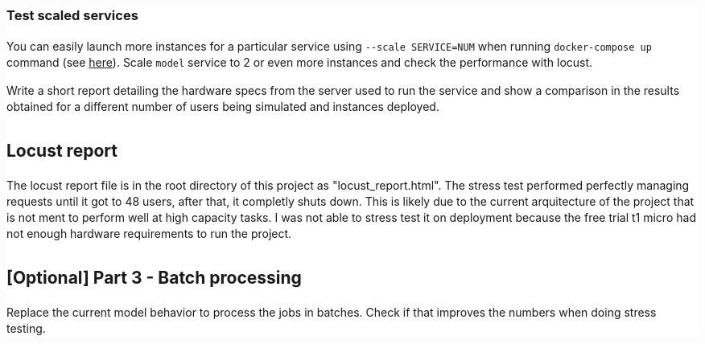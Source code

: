 ### Test scaled services

You can easily launch more instances for a particular service using `--scale SERVICE=NUM` when running `docker-compose up` command (see [here](https://docs.docker.com/compose/reference/up/)). Scale `model` service to 2 or even more instances and check the performance with locust.

Write a short report detailing the hardware specs from the server used to run the service and show a comparison in the results obtained for a different number of users being simulated and instances deployed.

## Locust report 
The locust report file is in the root directory of this project as "locust_report.html". 
The stress test performed perfectly managing requests until it got to 48 users, after that, it completly shuts down. 
This is likely due to the current arquitecture of the project that is not ment to perform well at high capacity tasks.
I was not able to stress test it on deployment because the free trial t1 micro had not enough hardware requirements to run the project.


## [Optional] Part 3 - Batch processing

Replace the current model behavior to process the jobs in batches. Check if that improves the numbers when doing stress testing.
